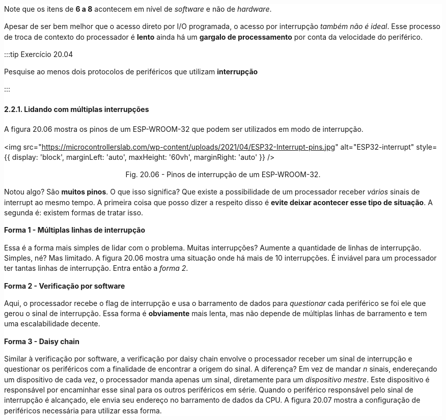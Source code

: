 Note que os itens de **6 a 8** acontecem em nível de *software* e não de
*hardware*.

Apesar de ser bem melhor que o acesso direto por I/O programada, o acesso por
interrupção *também não é ideal*. Esse processo de troca de contexto do
processador é **lento** ainda há um **gargalo de processamento** por conta da
velocidade do periférico.

:::tip Exercício 20.04

Pesquise ao menos dois protocolos de periféricos que utilizam **interrupção**

:::

#### 2.2.1. Lidando com múltiplas interrupções

A figura 20.06 mostra os pinos de um ESP-WROOM-32 que podem ser utilizados em
modo de interrupção.

<img 
  src="https://microcontrollerslab.com/wp-content/uploads/2021/04/ESP32-Interrupt-pins.jpg"
  alt="ESP32-interrupt"
  style={{ 
    display: 'block',
    marginLeft: 'auto',
    maxHeight: '60vh',
    marginRight: 'auto'
  }} 
/>
<br/>
<p><center>Fig. 20.06 - Pinos de interrupção de um ESP-WROOM-32.</center></p>

Notou algo? São **muitos pinos**. O que isso significa? Que existe a
possibilidade de um processador receber *vários* sinais de interrupt ao mesmo
tempo. A primeira coisa que posso dizer a respeito disso é **evite deixar
acontecer esse tipo de situação**. A segunda é: existem formas de tratar isso.

**Forma 1 - Múltiplas linhas de interrupção**

Essa é a forma mais simples de lidar com o problema. Muitas interrupções?
Aumente a quantidade de linhas de interrupção. Simples, né? Mas limitado. A
figura 20.06 mostra uma situação onde há mais de 10 interrupções. É inviável
para um processador ter tantas linhas de interrupção. Entra então a *forma 2*.

**Forma 2 - Verificação por software**

Aqui, o processador recebe o flag de interrupção e usa o barramento de dados
para *questionar* cada periférico se foi ele que gerou o sinal de interrupção.
Essa forma é **obviamente** mais lenta, mas não depende de múltiplas linhas de
barramento e tem uma escalabilidade decente.

**Forma 3 - Daisy chain**

Similar à verificação por software, a verificação por daisy chain envolve o
processador receber um sinal de interrupção e questionar os periféricos com a
finalidade de encontrar a origem do sinal. A diferença? Em vez de mandar *n*
sinais, endereçando um dispositivo de cada vez, o processador manda apenas um
sinal, diretamente para um *dispositivo mestre*. Este dispositivo é responsável
por encaminhar esse sinal para os outros periféricos em série. Quando o
periférico responsável pelo sinal de interrupção é alcançado, ele envia seu
endereço no barramento de dados da CPU. A figura 20.07 mostra a configuração de
periféricos necessária para utilizar essa forma.
